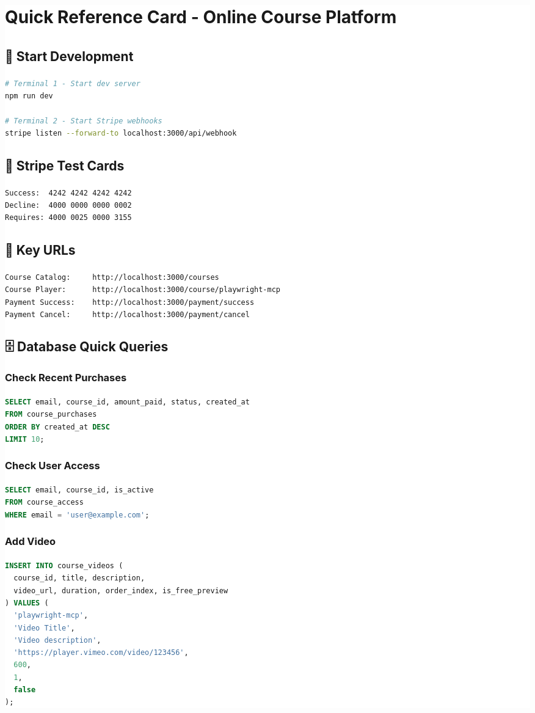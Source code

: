 # Quick Reference Card - Online Course Platform

## 🚀 Start Development

```bash
# Terminal 1 - Start dev server
npm run dev

# Terminal 2 - Start Stripe webhooks
stripe listen --forward-to localhost:3000/api/webhook
```

## 🔑 Stripe Test Cards

```
Success:  4242 4242 4242 4242
Decline:  4000 0000 0000 0002
Requires: 4000 0025 0000 3155
```

## 📍 Key URLs

```
Course Catalog:     http://localhost:3000/courses
Course Player:      http://localhost:3000/course/playwright-mcp
Payment Success:    http://localhost:3000/payment/success
Payment Cancel:     http://localhost:3000/payment/cancel
```

## 🗄️ Database Quick Queries

### Check Recent Purchases

```sql
SELECT email, course_id, amount_paid, status, created_at
FROM course_purchases
ORDER BY created_at DESC
LIMIT 10;
```

### Check User Access

```sql
SELECT email, course_id, is_active
FROM course_access
WHERE email = 'user@example.com';
```

### Add Video

```sql
INSERT INTO course_videos (
  course_id, title, description,
  video_url, duration, order_index, is_free_preview
) VALUES (
  'playwright-mcp',
  'Video Title',
  'Video description',
  'https://player.vimeo.com/video/123456',
  600,
  1,
  false
);
```